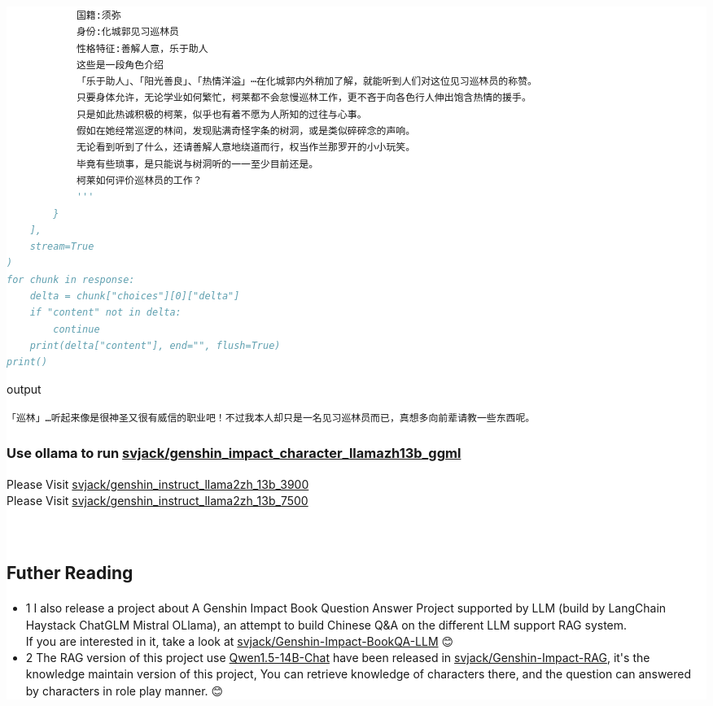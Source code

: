 ```python
            国籍:须弥
            身份:化城郭见习巡林员
            性格特征:善解人意，乐于助人
            这些是一段角色介绍
            「乐于助人」、「阳光善良」、「热情洋溢」⋯在化城郭内外稍加了解，就能听到人们对这位见习巡林员的称赞。
            只要身体允许，无论学业如何繁忙，柯莱都不会怠慢巡林工作，更不吝于向各色行人伸出饱含热情的援手。
            只是如此热诚积极的柯莱，似乎也有着不愿为人所知的过往与心事。
            假如在她经常巡逻的林间，发现贴满奇怪字条的树洞，或是类似碎碎念的声响。
            无论看到听到了什么，还请善解人意地绕道而行，权当作兰那罗开的小小玩笑。
            毕竟有些琐事，是只能说与树洞听的一一至少目前还是。
            柯莱如何评价巡林员的工作？
            '''
        }
    ],
    stream=True
)
for chunk in response:
    delta = chunk["choices"][0]["delta"]
    if "content" not in delta:
        continue
    print(delta["content"], end="", flush=True)
print()
```

output
```txt
「巡林」…听起来像是很神圣又很有威信的职业吧！不过我本人却只是一名见习巡林员而已，真想多向前辈请教一些东西呢。
```

### Use ollama to run [svjack/genshin_impact_character_llamazh13b_ggml](https://huggingface.co/svjack/genshin_impact_character_llamazh13b_ggml) 

Please Visit 
[svjack/genshin_instruct_llama2zh_13b_3900](https://ollama.com/svjack/genshin_instruct_llama2zh_13b_3900) </br>
Please Visit
[svjack/genshin_instruct_llama2zh_13b_7500](https://ollama.com/svjack/genshin_instruct_llama2zh_13b_7500)


<br/>

## Futher Reading
* 1 I also release a project about A Genshin Impact Book Question Answer Project supported by LLM (build by LangChain Haystack ChatGLM Mistral OLlama), an attempt to build Chinese Q&A on the different LLM support RAG system. <br/>
If you are interested in it, take a look at [svjack/Genshin-Impact-BookQA-LLM](https://github.com/svjack/Genshin-Impact-BookQA-LLM) 😊
* 2 The RAG version of this project use [Qwen1.5-14B-Chat](https://huggingface.co/Qwen/Qwen1.5-14B-Chat-GGUF) have been released in
  [svjack/Genshin-Impact-RAG](https://github.com/svjack/Genshin-Impact-RAG), it's the knowledge maintain version of this project, 
  You can retrieve knowledge of characters there, and the question can answered by characters in role play manner. 😊
  